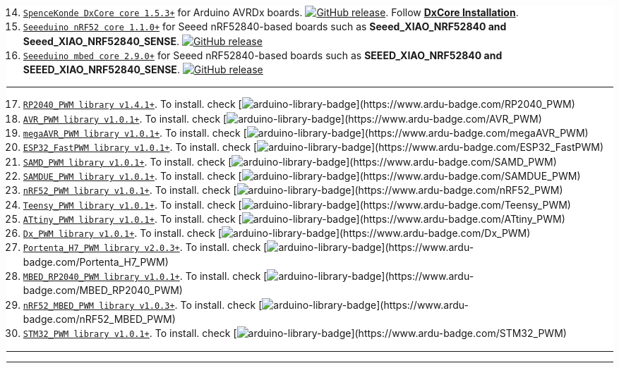 14. [`SpenceKonde DxCore core 1.5.3+`](https://github.com/SpenceKonde/DxCore) for Arduino AVRDx boards.  [![GitHub release](https://img.shields.io/github/release/SpenceKonde/DxCore.svg)](https://github.com/SpenceKonde/DxCore/releases/latest). Follow [**DxCore Installation**](https://github.com/SpenceKonde/DxCore/blob/master/Installation.md).
15. [`Seeeduino nRF52 core 1.1.0+`](https://github.com/Seeed-Studio/Adafruit_nRF52_Arduino) for Seeed nRF52840-based boards such as **Seeed_XIAO_NRF52840 and Seeed_XIAO_NRF52840_SENSE**. [![GitHub release](https://img.shields.io/github/release/Seeed-Studio/Adafruit_nRF52_Arduino.svg)](https://github.com/Seeed-Studio/Adafruit_nRF52_Arduino/releases/latest)
16. [`Seeeduino mbed core 2.9.0+`](https://github.com/Seeed-Studio/ArduinoCore-mbed) for Seeed nRF52840-based boards such as **SEEED_XIAO_NRF52840 and SEEED_XIAO_NRF52840_SENSE**. [![GitHub release](https://img.shields.io/github/release/Seeed-Studio/ArduinoCore-mbed.svg)](https://github.com/Seeed-Studio/ArduinoCore-mbed/releases/latest)

---

17. [`RP2040_PWM library v1.4.1+`](https://github.com/khoih-prog/RP2040_PWM). To install. check [![arduino-library-badge](https://www.ardu-badge.com/badge/RP2040_PWM.svg?)](https://www.ardu-badge.com/RP2040_PWM)
18. [`AVR_PWM library v1.0.1+`](https://github.com/khoih-prog/AVR_PWM). To install. check [![arduino-library-badge](https://www.ardu-badge.com/badge/AVR_PWM.svg?)](https://www.ardu-badge.com/AVR_PWM)
19. [`megaAVR_PWM library v1.0.1+`](https://github.com/khoih-prog/megaAVR_PWM). To install. check [![arduino-library-badge](https://www.ardu-badge.com/badge/megaAVR_PWM.svg?)](https://www.ardu-badge.com/megaAVR_PWM)
20. [`ESP32_FastPWM library v1.0.1+`](https://github.com/khoih-prog/ESP32_FastPWM). To install. check [![arduino-library-badge](https://www.ardu-badge.com/badge/ESP32_FastPWM.svg?)](https://www.ardu-badge.com/ESP32_FastPWM)
21. [`SAMD_PWM library v1.0.1+`](https://github.com/khoih-prog/SAMD_PWM). To install. check [![arduino-library-badge](https://www.ardu-badge.com/badge/SAMD_PWM.svg?)](https://www.ardu-badge.com/SAMD_PWM)
22. [`SAMDUE_PWM library v1.0.1+`](https://github.com/khoih-prog/SAMDUE_PWM). To install. check [![arduino-library-badge](https://www.ardu-badge.com/badge/SAMDUE_PWM.svg?)](https://www.ardu-badge.com/SAMDUE_PWM)
23. [`nRF52_PWM library v1.0.1+`](https://github.com/khoih-prog/nRF52_PWM). To install. check [![arduino-library-badge](https://www.ardu-badge.com/badge/nRF52_PWM.svg?)](https://www.ardu-badge.com/nRF52_PWM)
24. [`Teensy_PWM library v1.0.1+`](https://github.com/khoih-prog/Teensy_PWM). To install. check [![arduino-library-badge](https://www.ardu-badge.com/badge/Teensy_PWM.svg?)](https://www.ardu-badge.com/Teensy_PWM)
25. [`ATtiny_PWM library v1.0.1+`](https://github.com/khoih-prog/ATtiny_PWM). To install. check [![arduino-library-badge](https://www.ardu-badge.com/badge/ATtiny_PWM.svg?)](https://www.ardu-badge.com/ATtiny_PWM)
26. [`Dx_PWM library v1.0.1+`](https://github.com/khoih-prog/Dx_PWM). To install. check [![arduino-library-badge](https://www.ardu-badge.com/badge/Dx_PWM.svg?)](https://www.ardu-badge.com/Dx_PWM)
27. [`Portenta_H7_PWM library v2.0.3+`](https://github.com/khoih-prog/Portenta_H7_PWM). To install. check [![arduino-library-badge](https://www.ardu-badge.com/badge/Portenta_H7_PWM.svg?)](https://www.ardu-badge.com/Portenta_H7_PWM)
28. [`MBED_RP2040_PWM library v1.0.1+`](https://github.com/khoih-prog/MBED_RP2040_PWM). To install. check [![arduino-library-badge](https://www.ardu-badge.com/badge/MBED_RP2040_PWM.svg?)](https://www.ardu-badge.com/MBED_RP2040_PWM)
29. [`nRF52_MBED_PWM library v1.0.3+`](https://github.com/khoih-prog/nRF52_MBED_PWM). To install. check [![arduino-library-badge](https://www.ardu-badge.com/badge/nRF52_MBED_PWM.svg?)](https://www.ardu-badge.com/nRF52_MBED_PWM)
30. [`STM32_PWM library v1.0.1+`](https://github.com/khoih-prog/STM32_PWM). To install. check [![arduino-library-badge](https://www.ardu-badge.com/badge/STM32_PWM.svg?)](https://www.ardu-badge.com/STM32_PWM)
 
---
---